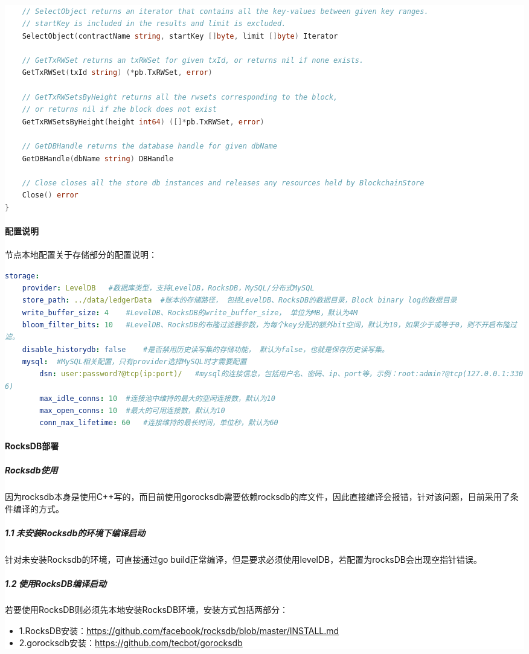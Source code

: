 ```go
	// SelectObject returns an iterator that contains all the key-values between given key ranges.
	// startKey is included in the results and limit is excluded.
	SelectObject(contractName string, startKey []byte, limit []byte) Iterator

	// GetTxRWSet returns an txRWSet for given txId, or returns nil if none exists.
	GetTxRWSet(txId string) (*pb.TxRWSet, error)

	// GetTxRWSetsByHeight returns all the rwsets corresponding to the block,
	// or returns nil if zhe block does not exist
	GetTxRWSetsByHeight(height int64) ([]*pb.TxRWSet, error)

	// GetDBHandle returns the database handle for given dbName
	GetDBHandle(dbName string) DBHandle

	// Close closes all the store db instances and releases any resources held by BlockchainStore
	Close() error
}
```

#### 配置说明

节点本地配置关于存储部分的配置说明：

```yaml
storage:
	provider: LevelDB	#数据库类型，支持LevelDB，RocksDB，MySQL/分布式MySQL
	store_path: ../data/ledgerData  #账本的存储路径， 包括LevelDB、RocksDB的数据目录，Block binary log的数据目录
	write_buffer_size: 4	#LevelDB、RocksDB的write_buffer_size， 单位为MB，默认为4M
	bloom_filter_bits: 10	#LevelDB、RocksDB的布隆过滤器参数，为每个key分配的额外bit空间，默认为10，如果少于或等于0，则不开启布隆过滤。
	disable_historydb: false	#是否禁用历史读写集的存储功能， 默认为false，也就是保存历史读写集。
	mysql:	#MySQL相关配置，只有provider选择MySQL时才需要配置
		dsn: user:password?@tcp(ip:port)/	#mysql的连接信息，包括用户名、密码、ip、port等，示例：root:admin?@tcp(127.0.0.1:3306)
		max_idle_conns: 10	#连接池中维持的最大的空闲连接数，默认为10
		max_open_conns: 10	#最大的可用连接数，默认为10
		conn_max_lifetime: 60	#连接维持的最长时间，单位秒，默认为60
```

#### RocksDB部署

##### Rocksdb使用

因为rocksdb本身是使用C++写的，而目前使用gorocksdb需要依赖rocksdb的库文件，因此直接编译会报错，针对该问题，目前采用了条件编译的方式。

##### 1.1 未安装Rocksdb的环境下编译启动

针对未安装Rocksdb的环境，可直接通过go build正常编译，但是要求必须使用levelDB，若配置为rocksDB会出现空指针错误。

##### 1.2 使用RocksDB编译启动

若要使用RocksDB则必须先本地安装RocksDB环境，安装方式包括两部分：
 + 1.RocksDB安装：https://github.com/facebook/rocksdb/blob/master/INSTALL.md
 + 2.gorocksdb安装：https://github.com/tecbot/gorocksdb
